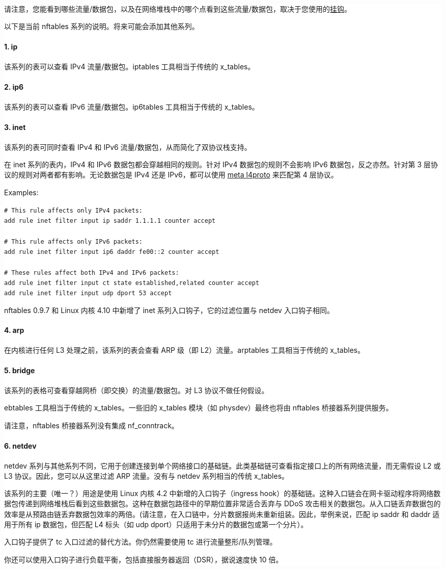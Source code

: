 请注意，您能看到哪些流量/数据包，以及在网络堆栈中的哪个点看到这些流量/数据包，取决于您使用的[挂钩]()。

以下是当前 nftables 系列的说明。将来可能会添加其他系列。

#### 1. ip

该系列的表可以查看 IPv4 流量/数据包。iptables 工具相当于传统的 x_tables。

#### 2. ip6

该系列的表可以查看 IPv6 流量/数据包。ip6tables 工具相当于传统的 x_tables。

#### 3. inet

该系列的表可同时查看 IPv4 和 IPv6 流量/数据包，从而简化了双协议栈支持。

在 inet 系列的表内，IPv4 和 IPv6 数据包都会穿越相同的规则。针对 IPv4 数据包的规则不会影响 IPv6 数据包，反之亦然。针对第 3 层协议的规则对两者都有影响。无论数据包是 IPv4 还是 IPv6，都可以使用 [meta l4proto]() 来匹配第 4 层协议。

Examples:

```shell
# This rule affects only IPv4 packets:
add rule inet filter input ip saddr 1.1.1.1 counter accept

# This rule affects only IPv6 packets:
add rule inet filter input ip6 daddr fe00::2 counter accept

# These rules affect both IPv4 and IPv6 packets:
add rule inet filter input ct state established,related counter accept
add rule inet filter input udp dport 53 accept
```

nftables 0.9.7 和 Linux 内核 4.10 中新增了 inet 系列入口钩子，它的过滤位置与 netdev 入口钩子相同。

#### 4. arp

在内核进行任何 L3 处理之前，该系列的表会查看 ARP 级（即 L2）流量。arptables 工具相当于传统的 x_tables。

#### 5. bridge

该系列的表格可查看穿越网桥（即交换）的流量/数据包。对 L3 协议不做任何假设。

ebtables 工具相当于传统的 x_tables。一些旧的 x_tables 模块（如 physdev）最终也将由 nftables 桥接器系列提供服务。

请注意，nftables 桥接器系列没有集成 nf_conntrack。

#### 6. netdev

netdev 系列与其他系列不同，它用于创建连接到单个网络接口的基础链。此类基础链可查看指定接口上的所有网络流量，而无需假设 L2 或 L3 协议。因此，您可以从这里过滤 ARP 流量。没有与 netdev 系列相当的传统 x_tables。

该系列的主要（唯一？）用途是使用 Linux 内核 4.2 中新增的入口钩子（ingress hook）的基础链。这种入口链会在网卡驱动程序将网络数据包传递到网络堆栈后看到这些数据包。这种在数据包路径中的早期位置非常适合丢弃与 DDoS 攻击相关的数据包。从入口链丢弃数据包的效率是从预路由链丢弃数据包效率的两倍。(请注意，在入口链中，分片数据报尚未重新组装。因此，举例来说，匹配 ip saddr 和 daddr 适用于所有 ip 数据包，但匹配 L4 标头（如 udp dport）只适用于未分片的数据包或第一个分片）。

入口钩子提供了 tc 入口过滤的替代方法。你仍然需要使用 tc 进行流量整形/队列管理。

你还可以使用入口钩子进行负载平衡，包括直接服务器返回（DSR），据说速度快 10 倍。
